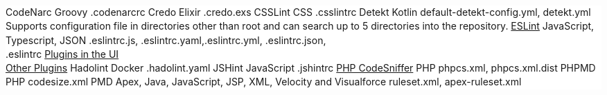 <tr>
<td>CodeNarc</td>
<td>Groovy</td>
<td>.codenarcrc</td>
<td> </td>
</tr>
<tr>
<td>Credo</td>
<td>Elixir</td>
<td>.credo.exs</td>
<td> </td>
</tr>
<tr>
<td>CSSLint</td>
<td>CSS</td>
<td>.csslintrc</td>
<td> </td>
</tr>
<tr>
<td>Detekt</td>
<td>Kotlin</td>
<td>default-detekt-config.yml, detekt.yml</td>
<td>Supports configuration file in directories other than root and can search up to 5 directories into the repository.</td>
</tr>
<tr>
<td><a href="https://eslint.org/docs/user-guide/configuring">ESLint</a></td>
<td>JavaScript, Typescript, JSON</td>
<td>.eslintrc.js, .eslintrc.yaml,.eslintrc.yml, .eslintrc.json,<br />
.eslintrc</td>
<td><a href="https://github.com/codacy/codacy-eslint/blob/master/src/eslintDefaultOptions.ts#L26">Plugins in the UI</a><br />
 <a href="https://github.com/codacy/codacy-eslint/blob/master/package.json#L119">Other Plugins</a></td>
</tr>
<tr>
<td>Hadolint</td>
<td>Docker </td>
<td>.hadolint.yaml</td>
<td> </td>
</tr>
<tr>
<td>JSHint</td>
<td>JavaScript </td>
<td>.jshintrc</td>
<td> </td>
</tr>
<tr>
<td><a href="https://github.com/squizlabs/PHP_CodeSniffer/wiki/Advanced-Usage">PHP CodeSniffer</a></td>
<td>PHP</td>
<td>phpcs.xml, phpcs.xml.dist</td>
<td> </td>
</tr>
<tr>
<td>PHPMD</td>
<td>PHP</td>
<td>codesize.xml</td>
<td> </td>
</tr>
<tr>
<td>PMD</td>
<td>Apex, Java, JavaScript, JSP, XML, Velocity and Visualforce</td>
<td>ruleset.xml, apex-ruleset.xml</td>